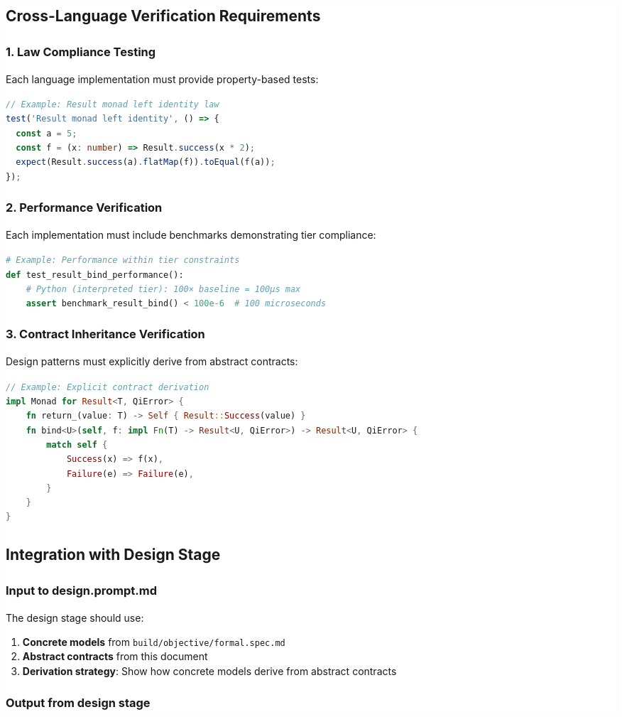 ## Cross-Language Verification Requirements

### 1. Law Compliance Testing

Each language implementation must provide property-based tests:

```typescript
// Example: Result monad left identity law
test('Result monad left identity', () => {
  const a = 5;
  const f = (x: number) => Result.success(x * 2);
  expect(Result.success(a).flatMap(f)).toEqual(f(a));
});
```

### 2. Performance Verification

Each implementation must include benchmarks demonstrating tier compliance:

```python
# Example: Performance within tier constraints
def test_result_bind_performance():
    # Python (interpreted tier): 100× baseline = 100μs max
    assert benchmark_result_bind() < 100e-6  # 100 microseconds
```

### 3. Contract Inheritance Verification

Design patterns must explicitly derive from abstract contracts:

```rust
// Example: Explicit contract derivation
impl Monad for Result<T, QiError> {
    fn return_(value: T) -> Self { Result::Success(value) }
    fn bind<U>(self, f: impl Fn(T) -> Result<U, QiError>) -> Result<U, QiError> {
        match self {
            Success(x) => f(x),
            Failure(e) => Failure(e),
        }
    }
}
```

## Integration with Design Stage

### Input to design.prompt.md

The design stage should use:
1. **Concrete models** from `build/objective/formal.spec.md`
2. **Abstract contracts** from this document
3. **Derivation strategy**: Show how concrete models derive from abstract contracts

### Output from design stage
